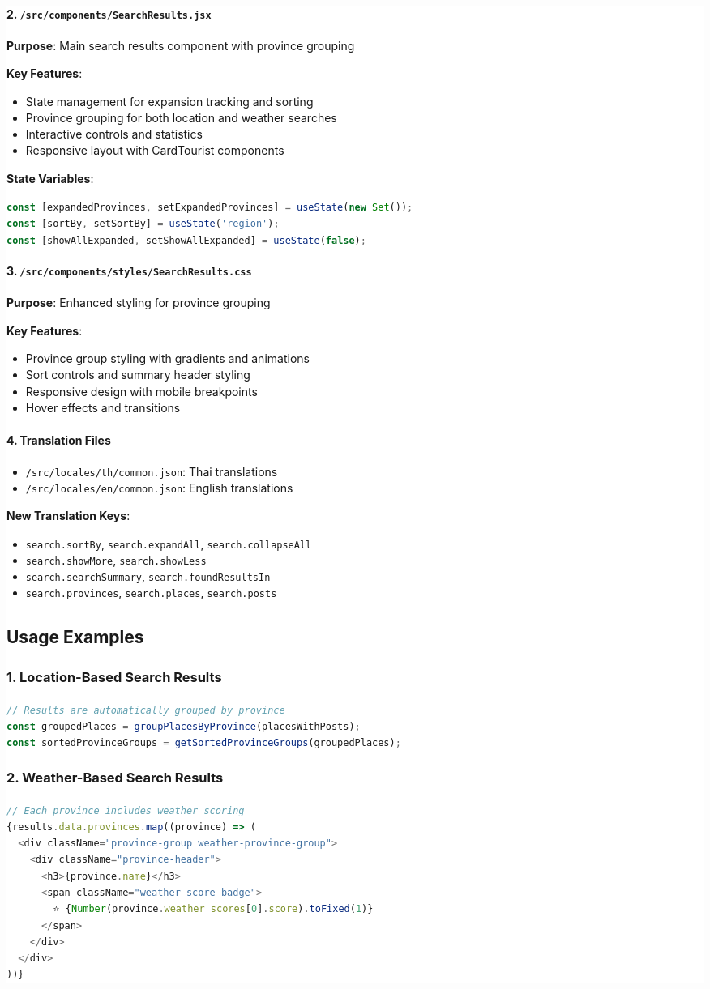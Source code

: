 #### 2. `/src/components/SearchResults.jsx`
**Purpose**: Main search results component with province grouping

**Key Features**:
- State management for expansion tracking and sorting
- Province grouping for both location and weather searches
- Interactive controls and statistics
- Responsive layout with CardTourist components

**State Variables**:
```javascript
const [expandedProvinces, setExpandedProvinces] = useState(new Set());
const [sortBy, setSortBy] = useState('region');
const [showAllExpanded, setShowAllExpanded] = useState(false);
```

#### 3. `/src/components/styles/SearchResults.css`
**Purpose**: Enhanced styling for province grouping

**Key Features**:
- Province group styling with gradients and animations
- Sort controls and summary header styling
- Responsive design with mobile breakpoints
- Hover effects and transitions

#### 4. Translation Files
- `/src/locales/th/common.json`: Thai translations
- `/src/locales/en/common.json`: English translations

**New Translation Keys**:
- `search.sortBy`, `search.expandAll`, `search.collapseAll`
- `search.showMore`, `search.showLess`
- `search.searchSummary`, `search.foundResultsIn`
- `search.provinces`, `search.places`, `search.posts`

## Usage Examples

### 1. Location-Based Search Results
```javascript
// Results are automatically grouped by province
const groupedPlaces = groupPlacesByProvince(placesWithPosts);
const sortedProvinceGroups = getSortedProvinceGroups(groupedPlaces);
```

### 2. Weather-Based Search Results
```javascript
// Each province includes weather scoring
{results.data.provinces.map((province) => (
  <div className="province-group weather-province-group">
    <div className="province-header">
      <h3>{province.name}</h3>
      <span className="weather-score-badge">
        ⭐ {Number(province.weather_scores[0].score).toFixed(1)}
      </span>
    </div>
  </div>
))}
```
